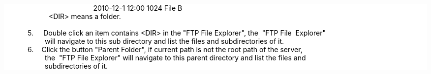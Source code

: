 <p class="MsoNormal" style="margin-top:0in; margin-right:0in; margin-bottom:0in; margin-left:.5in; margin-bottom:.0001pt; text-indent:-.25in; line-height:12.75pt">
<span style="color:black"><span style="">&nbsp;&nbsp;&nbsp;&nbsp;&nbsp;&nbsp;&nbsp;&nbsp;&nbsp;&nbsp;&nbsp;&nbsp;&nbsp;&nbsp;&nbsp;&nbsp;&nbsp;&nbsp;&nbsp;&nbsp;&nbsp;&nbsp;&nbsp;&nbsp;&nbsp;&nbsp;&nbsp;&nbsp;&nbsp;&nbsp;&nbsp;&nbsp;&nbsp;&nbsp;&nbsp;&nbsp;&nbsp;&nbsp;&nbsp; </span>
2010-12-1 12:00 1024 File B </span></p>
<p class="MsoNormal" style="margin-top:0in; margin-right:0in; margin-bottom:0in; margin-left:.5in; margin-bottom:.0001pt; text-indent:-.25in; line-height:12.75pt">
<span style="color:black"></span></p>
<p class="MsoNormal" style="margin-top:0in; margin-right:0in; margin-bottom:0in; margin-left:.5in; margin-bottom:.0001pt; text-indent:-.25in; line-height:12.75pt">
<span style="color:black"></span></p>
<p class="MsoNormal" style="margin-top:0in; margin-right:0in; margin-bottom:0in; margin-left:.5in; margin-bottom:.0001pt; text-indent:-.25in; line-height:12.75pt">
<span style="color:black"><span style="">&nbsp;&nbsp;&nbsp;&nbsp;&nbsp;&nbsp;&nbsp; </span><span style="">&nbsp; </span><span style="">&nbsp;&nbsp;&nbsp;&nbsp;&nbsp;&nbsp;</span><span style="">&nbsp;</span>&lt;DIR&gt; means a folder.
</span></p>
<p class="MsoNormal" style="margin-top:0in; margin-right:0in; margin-bottom:0in; margin-left:.5in; margin-bottom:.0001pt; text-indent:-.25in; line-height:12.75pt">
<span style="color:black"><span style="">&nbsp;</span> </span></p>
<p class="MsoListParagraph" style="margin-top:0in; margin-right:0in; margin-bottom:0in; margin-left:.75in; margin-bottom:.0001pt; text-indent:-.25in; line-height:12.75pt">
<span style=""><span style="">5.<span style="font:7.0pt &quot;Times New Roman&quot;">&nbsp;&nbsp;&nbsp;&nbsp;&nbsp;&nbsp;
</span></span></span><span style="color:black"><span style="">&nbsp;</span>Double click an item contains &lt;DIR&gt; in the &quot;FTP File Explorer&quot;, the<span style="">&nbsp;
</span>&quot;FTP File <span style="">&nbsp;</span>Explorer&quot; </span></p>
<p class="MsoNormal" style="margin-top:0in; margin-right:0in; margin-bottom:0in; margin-left:.5in; margin-bottom:.0001pt; text-indent:-.25in; line-height:12.75pt">
<span style="color:black"><span style="">&nbsp;&nbsp;&nbsp;&nbsp;&nbsp; </span><span style="">&nbsp;&nbsp;&nbsp;&nbsp;&nbsp;&nbsp;&nbsp;&nbsp;</span><span style="">&nbsp;</span>will navigate to this sub directory and list the files and subdirectories of it.
</span></p>
<p class="MsoNormal" style="margin-top:0in; margin-right:0in; margin-bottom:0in; margin-left:.5in; margin-bottom:.0001pt; text-indent:-.25in; line-height:12.75pt">
<span style="color:black"></span></p>
<p class="MsoNormal" style="margin-top:0in; margin-right:0in; margin-bottom:0in; margin-left:.5in; margin-bottom:.0001pt; text-indent:-.25in; line-height:12.75pt">
<span style="color:black"></span></p>
<p class="MsoListParagraph" style="margin-top:0in; margin-right:0in; margin-bottom:0in; margin-left:.75in; margin-bottom:.0001pt; text-indent:-.25in; line-height:12.75pt">
<span style=""><span style="">6.<span style="font:7.0pt &quot;Times New Roman&quot;">&nbsp;&nbsp;&nbsp;&nbsp;&nbsp;&nbsp;
</span></span></span><span style="color:black">Click the button &quot;Parent Folder&quot;, if current path is not the root path of the server,
</span></p>
<p class="MsoNormal" style="margin-top:0in; margin-right:0in; margin-bottom:0in; margin-left:.5in; margin-bottom:.0001pt; text-indent:-.25in; line-height:12.75pt">
<span style="color:black"><span style="">&nbsp;&nbsp;&nbsp;&nbsp;&nbsp;&nbsp; </span><span style="">&nbsp;&nbsp;&nbsp;&nbsp;&nbsp;&nbsp;&nbsp;&nbsp;</span>the<span style="">&nbsp;
</span>&quot;FTP File Explorer&quot; will navigate to this parent directory and list the files and
</span></p>
<p class="MsoNormal" style="margin-top:0in; margin-right:0in; margin-bottom:0in; margin-left:.5in; margin-bottom:.0001pt; text-indent:-.25in; line-height:12.75pt">
<span style="color:black"><span style="">&nbsp;&nbsp;&nbsp;&nbsp;&nbsp;&nbsp; </span><span style="">&nbsp;&nbsp;&nbsp;&nbsp;&nbsp;&nbsp;&nbsp;&nbsp;</span>subdirectories of it.
</span></p>
<p class="MsoNormal" style="margin-top:0in; margin-right:0in; margin-bottom:0in; margin-left:.5in; margin-bottom:.0001pt; text-indent:-.25in; line-height:12.75pt">
<span style="color:black"></span></p>
<p class="MsoNormal" style="margin-top:0in; margin-right:0in; margin-bottom:0in; margin-left:.5in; margin-bottom:.0001pt; text-indent:-.25in; line-height:12.75pt">